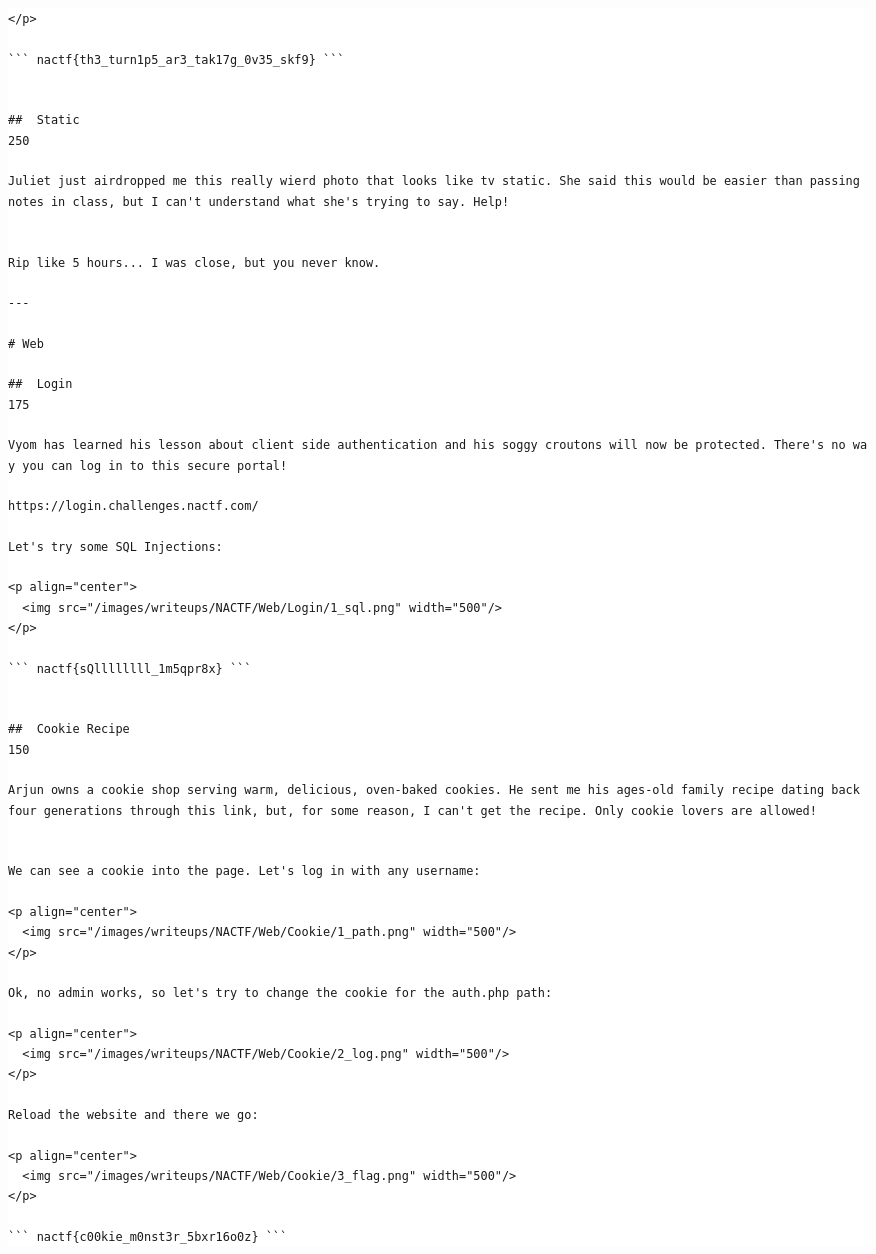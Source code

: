 ```
</p>

``` nactf{th3_turn1p5_ar3_tak17g_0v35_skf9} ```


##  Static
250

Juliet just airdropped me this really wierd photo that looks like tv static. She said this would be easier than passing notes in class, but I can't understand what she's trying to say. Help!


Rip like 5 hours... I was close, but you never know.

---

# Web

##  Login
175

Vyom has learned his lesson about client side authentication and his soggy croutons will now be protected. There's no way you can log in to this secure portal!

https://login.challenges.nactf.com/

Let's try some SQL Injections:

<p align="center">
  <img src="/images/writeups/NACTF/Web/Login/1_sql.png" width="500"/>
</p>

``` nactf{sQllllllll_1m5qpr8x} ```


##  Cookie Recipe
150

Arjun owns a cookie shop serving warm, delicious, oven-baked cookies. He sent me his ages-old family recipe dating back four generations through this link, but, for some reason, I can't get the recipe. Only cookie lovers are allowed!


We can see a cookie into the page. Let's log in with any username:

<p align="center">
  <img src="/images/writeups/NACTF/Web/Cookie/1_path.png" width="500"/>
</p>

Ok, no admin works, so let's try to change the cookie for the auth.php path:

<p align="center">
  <img src="/images/writeups/NACTF/Web/Cookie/2_log.png" width="500"/>
</p>

Reload the website and there we go:

<p align="center">
  <img src="/images/writeups/NACTF/Web/Cookie/3_flag.png" width="500"/>
</p>

``` nactf{c00kie_m0nst3r_5bxr16o0z} ```

```